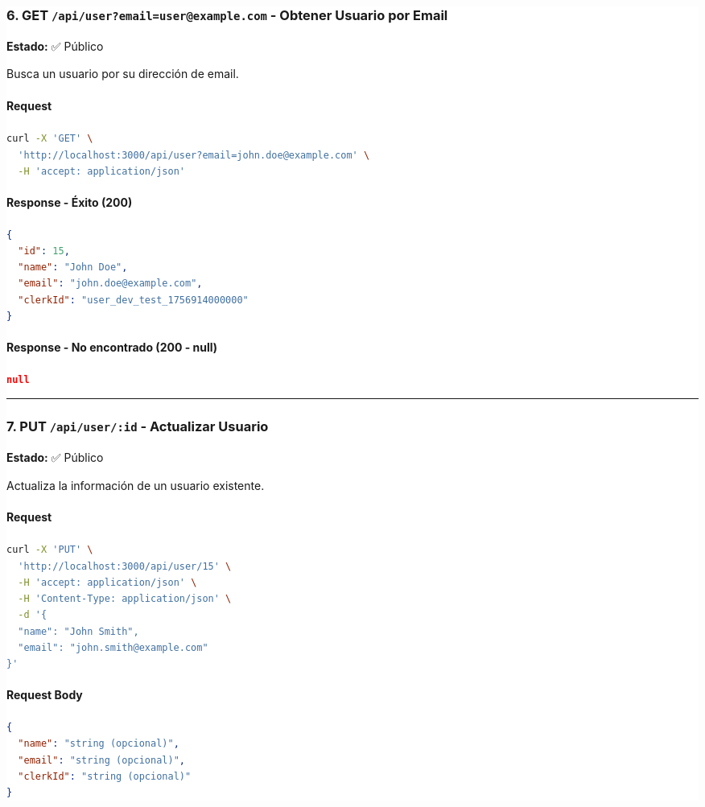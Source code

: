 
### 6. GET `/api/user?email=user@example.com` - Obtener Usuario por Email
**Estado:** ✅ Público

Busca un usuario por su dirección de email.

#### Request
```bash
curl -X 'GET' \
  'http://localhost:3000/api/user?email=john.doe@example.com' \
  -H 'accept: application/json'
```

#### Response - Éxito (200)
```json
{
  "id": 15,
  "name": "John Doe",
  "email": "john.doe@example.com",
  "clerkId": "user_dev_test_1756914000000"
}
```

#### Response - No encontrado (200 - null)
```json
null
```

---

### 7. PUT `/api/user/:id` - Actualizar Usuario
**Estado:** ✅ Público

Actualiza la información de un usuario existente.

#### Request
```bash
curl -X 'PUT' \
  'http://localhost:3000/api/user/15' \
  -H 'accept: application/json' \
  -H 'Content-Type: application/json' \
  -d '{
  "name": "John Smith",
  "email": "john.smith@example.com"
}'
```

#### Request Body
```json
{
  "name": "string (opcional)",
  "email": "string (opcional)",
  "clerkId": "string (opcional)"
}
```
